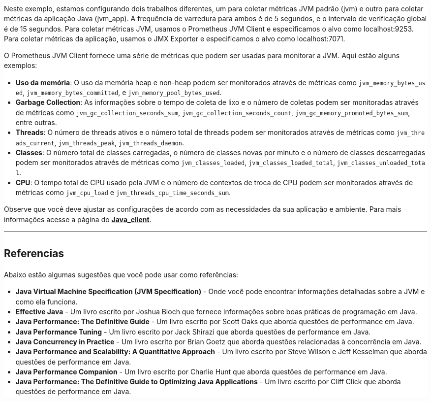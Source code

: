 Neste exemplo, estamos configurando dois trabalhos diferentes, um para coletar métricas JVM padrão (jvm) e outro para coletar métricas da aplicação Java (jvm_app). A frequência de varredura para ambos é de 5 segundos, e o intervalo de verificação global é de 15 segundos. Para coletar métricas JVM, usamos o Prometheus JVM Client e especificamos o alvo como localhost:9253. Para coletar métricas da aplicação, usamos o JMX Exporter e especificamos o alvo como localhost:7071.

O Prometheus JVM Client fornece uma série de métricas que podem ser usadas para monitorar a JVM. Aqui estão alguns exemplos:

* **Uso da memória**: O uso da memória heap e non-heap podem ser monitorados através de métricas como `jvm_memory_bytes_used`, `jvm_memory_bytes_committed`, e `jvm_memory_pool_bytes_used`.
* **Garbage Collection**: As informações sobre o tempo de coleta de lixo e o número de coletas podem ser monitoradas através de métricas como `jvm_gc_collection_seconds_sum`, `jvm_gc_collection_seconds_count`, `jvm_gc_memory_promoted_bytes_sum`, entre outras.
* **Threads**: O número de threads ativos e o número total de threads podem ser monitorados através de métricas como `jvm_threads_current`, `jvm_threads_peak`, `jvm_threads_daemon`.
* **Classes**: O número total de classes carregadas, o número de classes novas por minuto e o número de classes descarregadas podem ser monitorados através de métricas como `jvm_classes_loaded`, `jvm_classes_loaded_total`, `jvm_classes_unloaded_total`.
* **CPU**: O tempo total de CPU usado pela JVM e o número de contextos de troca de CPU podem ser monitorados através de métricas como `jvm_cpu_load` e `jvm_threads_cpu_time_seconds_sum`.

Observe que você deve ajustar as configurações de acordo com as necessidades da sua aplicação e ambiente. Para mais informações acesse a página do **[Java_client](https://github.com/prometheus/client_java)**.


---

## Referencias

Abaixo estão algumas sugestões que você pode usar como referências:

* **Java Virtual Machine Specification (JVM Specification)** - Onde você pode encontrar informações detalhadas sobre a JVM e como ela funciona.
* **Effective Java** - Um livro escrito por Joshua Bloch que fornece informações sobre boas práticas de programação em Java.
* **Java Performance: The Definitive Guide** - Um livro escrito por Scott Oaks que aborda questões de performance em Java.
* **Java Performance Tuning** - Um livro escrito por Jack Shirazi que aborda questões de performance em Java.
* **Java Concurrency in Practice** - Um livro escrito por Brian Goetz que aborda questões relacionadas à concorrência em Java.
* **Java Performance and Scalability: A Quantitative Approach** - Um livro escrito por Steve Wilson e Jeff Kesselman que aborda questões de performance em Java.
* **Java Performance Companion** - Um livro escrito por Charlie Hunt que aborda questões de performance em Java.
* **Java Performance: The Definitive Guide to Optimizing Java Applications** - Um livro escrito por Cliff Click que aborda questões de performance em Java.